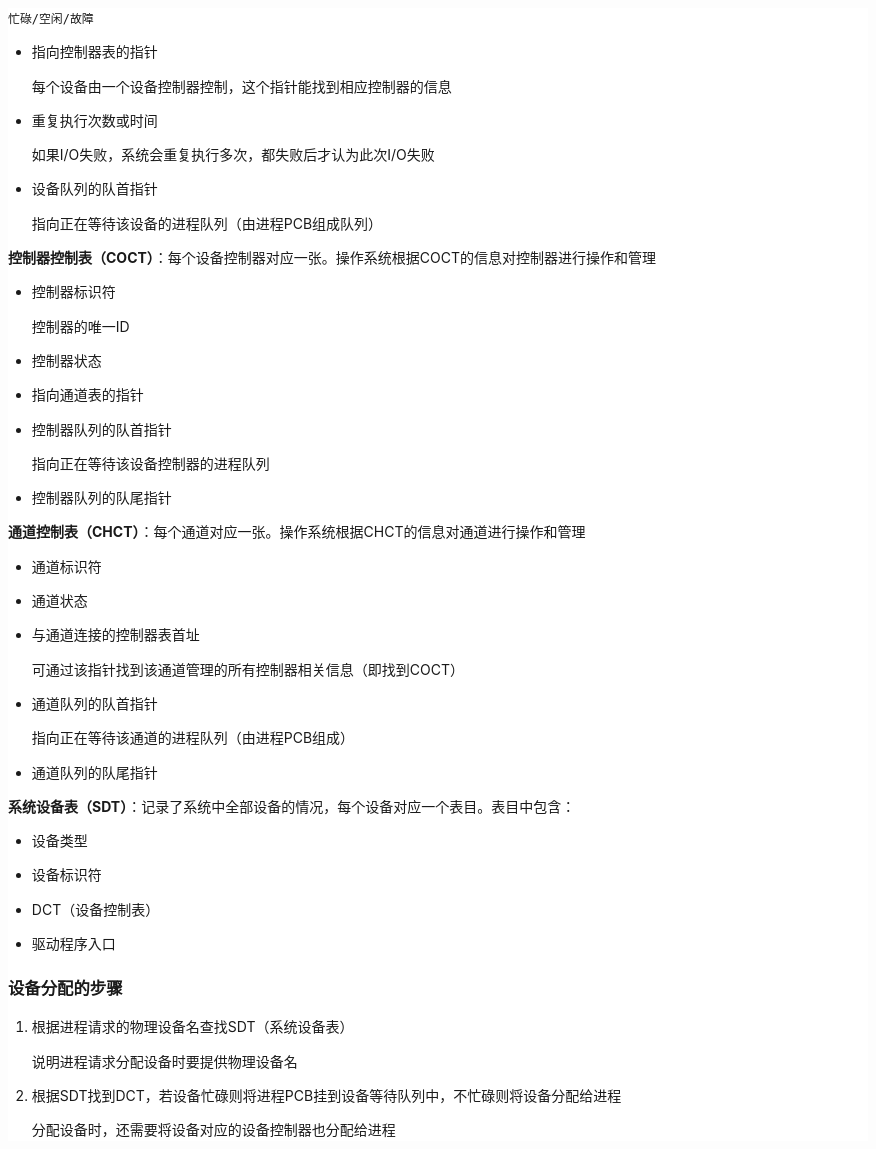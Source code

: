     忙碌/空闲/故障

- 指向控制器表的指针

    每个设备由一个设备控制器控制，这个指针能找到相应控制器的信息

- 重复执行次数或时间

    如果I/O失败，系统会重复执行多次，都失败后才认为此次I/O失败

- 设备队列的队首指针

    指向正在等待该设备的进程队列（由进程PCB组成队列）

**控制器控制表（COCT）**：每个设备控制器对应一张。操作系统根据COCT的信息对控制器进行操作和管理

- 控制器标识符

    控制器的唯一ID

- 控制器状态

- 指向通道表的指针

- 控制器队列的队首指针

    指向正在等待该设备控制器的进程队列

- 控制器队列的队尾指针

**通道控制表（CHCT）**：每个通道对应一张。操作系统根据CHCT的信息对通道进行操作和管理

- 通道标识符

- 通道状态

- 与通道连接的控制器表首址

    可通过该指针找到该通道管理的所有控制器相关信息（即找到COCT）

- 通道队列的队首指针

    指向正在等待该通道的进程队列（由进程PCB组成）

- 通道队列的队尾指针

**系统设备表（SDT）**：记录了系统中全部设备的情况，每个设备对应一个表目。表目中包含：

- 设备类型

- 设备标识符

- DCT（设备控制表）

- 驱动程序入口

### 设备分配的步骤

1. 根据进程请求的物理设备名查找SDT（系统设备表）

    说明进程请求分配设备时要提供物理设备名

2. 根据SDT找到DCT，若设备忙碌则将进程PCB挂到设备等待队列中，不忙碌则将设备分配给进程

    分配设备时，还需要将设备对应的设备控制器也分配给进程
